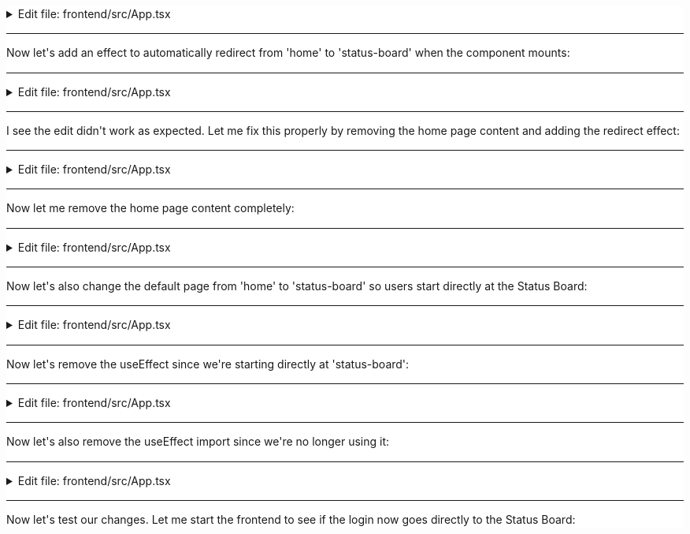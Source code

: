 <details><summary>Edit file: frontend/src/App.tsx</summary></details>

---

Now let's add an effect to automatically redirect from 'home' to 'status-board' when the component mounts:


---

<details><summary>Edit file: frontend/src/App.tsx</summary></details>

---

I see the edit didn't work as expected. Let me fix this properly by removing the home page content and adding the redirect effect:


---

<details><summary>Edit file: frontend/src/App.tsx</summary></details>

---

Now let me remove the home page content completely:


---

<details><summary>Edit file: frontend/src/App.tsx</summary></details>

---

Now let's also change the default page from 'home' to 'status-board' so users start directly at the Status Board:


---

<details><summary>Edit file: frontend/src/App.tsx</summary></details>

---

Now let's remove the useEffect since we're starting directly at 'status-board':


---

<details><summary>Edit file: frontend/src/App.tsx</summary></details>

---

Now let's also remove the useEffect import since we're no longer using it:


---

<details><summary>Edit file: frontend/src/App.tsx</summary></details>

---

Now let's test our changes. Let me start the frontend to see if the login now goes directly to the Status Board:
